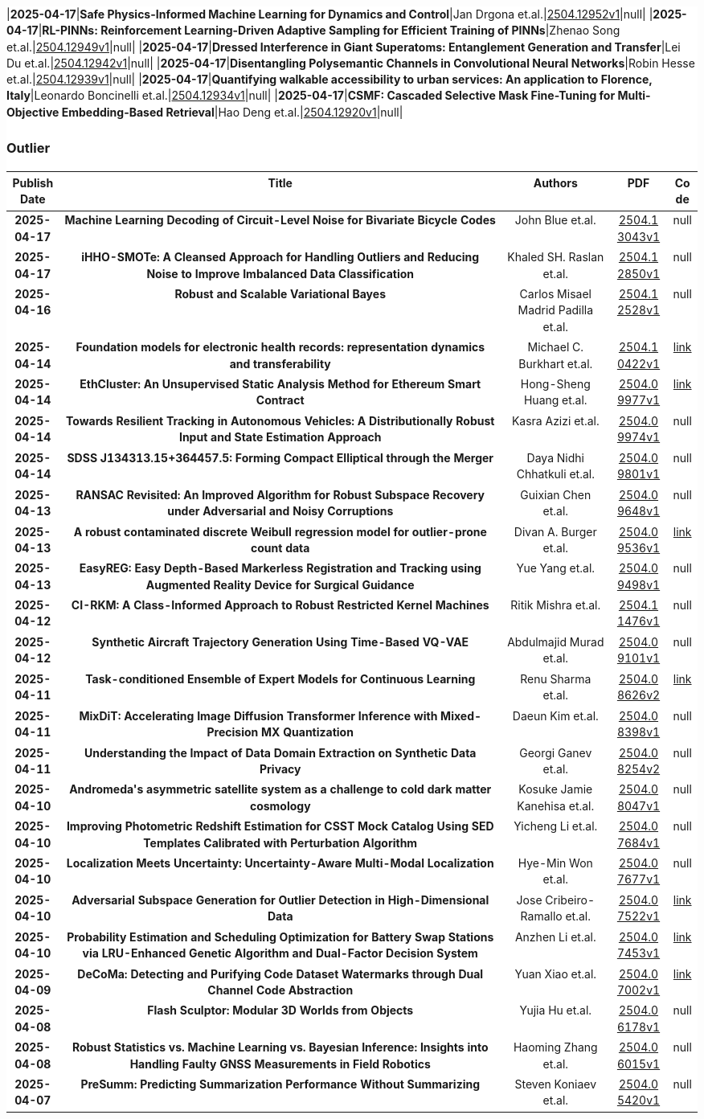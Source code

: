 |**2025-04-17**|**Safe Physics-Informed Machine Learning for Dynamics and Control**|Jan Drgona et.al.|[2504.12952v1](http://arxiv.org/abs/2504.12952v1)|null|
|**2025-04-17**|**RL-PINNs: Reinforcement Learning-Driven Adaptive Sampling for Efficient Training of PINNs**|Zhenao Song et.al.|[2504.12949v1](http://arxiv.org/abs/2504.12949v1)|null|
|**2025-04-17**|**Dressed Interference in Giant Superatoms: Entanglement Generation and Transfer**|Lei Du et.al.|[2504.12942v1](http://arxiv.org/abs/2504.12942v1)|null|
|**2025-04-17**|**Disentangling Polysemantic Channels in Convolutional Neural Networks**|Robin Hesse et.al.|[2504.12939v1](http://arxiv.org/abs/2504.12939v1)|null|
|**2025-04-17**|**Quantifying walkable accessibility to urban services: An application to Florence, Italy**|Leonardo Boncinelli et.al.|[2504.12934v1](http://arxiv.org/abs/2504.12934v1)|null|
|**2025-04-17**|**CSMF: Cascaded Selective Mask Fine-Tuning for Multi-Objective Embedding-Based Retrieval**|Hao Deng et.al.|[2504.12920v1](http://arxiv.org/abs/2504.12920v1)|null|

### Outlier
|Publish Date|Title|Authors|PDF|Code|
| :---: | :---: | :---: | :---: | :---: |
|**2025-04-17**|**Machine Learning Decoding of Circuit-Level Noise for Bivariate Bicycle Codes**|John Blue et.al.|[2504.13043v1](http://arxiv.org/abs/2504.13043v1)|null|
|**2025-04-17**|**iHHO-SMOTe: A Cleansed Approach for Handling Outliers and Reducing Noise to Improve Imbalanced Data Classification**|Khaled SH. Raslan et.al.|[2504.12850v1](http://arxiv.org/abs/2504.12850v1)|null|
|**2025-04-16**|**Robust and Scalable Variational Bayes**|Carlos Misael Madrid Padilla et.al.|[2504.12528v1](http://arxiv.org/abs/2504.12528v1)|null|
|**2025-04-14**|**Foundation models for electronic health records: representation dynamics and transferability**|Michael C. Burkhart et.al.|[2504.10422v1](http://arxiv.org/abs/2504.10422v1)|[link](https://github.com/bbj-lab/FMs-EHRs-Rep-Dynamics-and-Transfer)|
|**2025-04-14**|**EthCluster: An Unsupervised Static Analysis Method for Ethereum Smart Contract**|Hong-Sheng Huang et.al.|[2504.09977v1](http://arxiv.org/abs/2504.09977v1)|[link](https://github.com/scientia-potentia-est-tw/ethcluster)|
|**2025-04-14**|**Towards Resilient Tracking in Autonomous Vehicles: A Distributionally Robust Input and State Estimation Approach**|Kasra Azizi et.al.|[2504.09974v1](http://arxiv.org/abs/2504.09974v1)|null|
|**2025-04-14**|**SDSS J134313.15+364457.5: Forming Compact Elliptical through the Merger**|Daya Nidhi Chhatkuli et.al.|[2504.09801v1](http://arxiv.org/abs/2504.09801v1)|null|
|**2025-04-13**|**RANSAC Revisited: An Improved Algorithm for Robust Subspace Recovery under Adversarial and Noisy Corruptions**|Guixian Chen et.al.|[2504.09648v1](http://arxiv.org/abs/2504.09648v1)|null|
|**2025-04-13**|**A robust contaminated discrete Weibull regression model for outlier-prone count data**|Divan A. Burger et.al.|[2504.09536v1](http://arxiv.org/abs/2504.09536v1)|[link](https://github.com/daburger1/robust-count-ctdw)|
|**2025-04-13**|**EasyREG: Easy Depth-Based Markerless Registration and Tracking using Augmented Reality Device for Surgical Guidance**|Yue Yang et.al.|[2504.09498v1](http://arxiv.org/abs/2504.09498v1)|null|
|**2025-04-12**|**CI-RKM: A Class-Informed Approach to Robust Restricted Kernel Machines**|Ritik Mishra et.al.|[2504.11476v1](http://arxiv.org/abs/2504.11476v1)|null|
|**2025-04-12**|**Synthetic Aircraft Trajectory Generation Using Time-Based VQ-VAE**|Abdulmajid Murad et.al.|[2504.09101v1](http://arxiv.org/abs/2504.09101v1)|null|
|**2025-04-11**|**Task-conditioned Ensemble of Expert Models for Continuous Learning**|Renu Sharma et.al.|[2504.08626v2](http://arxiv.org/abs/2504.08626v2)|[link](https://github.com/iprobe-lab/continuous_learning_fe_dm)|
|**2025-04-11**|**MixDiT: Accelerating Image Diffusion Transformer Inference with Mixed-Precision MX Quantization**|Daeun Kim et.al.|[2504.08398v1](http://arxiv.org/abs/2504.08398v1)|null|
|**2025-04-11**|**Understanding the Impact of Data Domain Extraction on Synthetic Data Privacy**|Georgi Ganev et.al.|[2504.08254v2](http://arxiv.org/abs/2504.08254v2)|null|
|**2025-04-10**|**Andromeda's asymmetric satellite system as a challenge to cold dark matter cosmology**|Kosuke Jamie Kanehisa et.al.|[2504.08047v1](http://arxiv.org/abs/2504.08047v1)|null|
|**2025-04-10**|**Improving Photometric Redshift Estimation for CSST Mock Catalog Using SED Templates Calibrated with Perturbation Algorithm**|Yicheng Li et.al.|[2504.07684v1](http://arxiv.org/abs/2504.07684v1)|null|
|**2025-04-10**|**Localization Meets Uncertainty: Uncertainty-Aware Multi-Modal Localization**|Hye-Min Won et.al.|[2504.07677v1](http://arxiv.org/abs/2504.07677v1)|null|
|**2025-04-10**|**Adversarial Subspace Generation for Outlier Detection in High-Dimensional Data**|Jose Cribeiro-Ramallo et.al.|[2504.07522v1](http://arxiv.org/abs/2504.07522v1)|[link](https://github.com/jcribeiro98/v-gan)|
|**2025-04-10**|**Probability Estimation and Scheduling Optimization for Battery Swap Stations via LRU-Enhanced Genetic Algorithm and Dual-Factor Decision System**|Anzhen Li et.al.|[2504.07453v1](http://arxiv.org/abs/2504.07453v1)|[link](https://github.com/qingshufan/ga-evlru)|
|**2025-04-09**|**DeCoMa: Detecting and Purifying Code Dataset Watermarks through Dual Channel Code Abstraction**|Yuan Xiao et.al.|[2504.07002v1](http://arxiv.org/abs/2504.07002v1)|[link](https://github.com/xiaoyuanpigo/decoma)|
|**2025-04-08**|**Flash Sculptor: Modular 3D Worlds from Objects**|Yujia Hu et.al.|[2504.06178v1](http://arxiv.org/abs/2504.06178v1)|null|
|**2025-04-08**|**Robust Statistics vs. Machine Learning vs. Bayesian Inference: Insights into Handling Faulty GNSS Measurements in Field Robotics**|Haoming Zhang et.al.|[2504.06015v1](http://arxiv.org/abs/2504.06015v1)|null|
|**2025-04-07**|**PreSumm: Predicting Summarization Performance Without Summarizing**|Steven Koniaev et.al.|[2504.05420v1](http://arxiv.org/abs/2504.05420v1)|null|